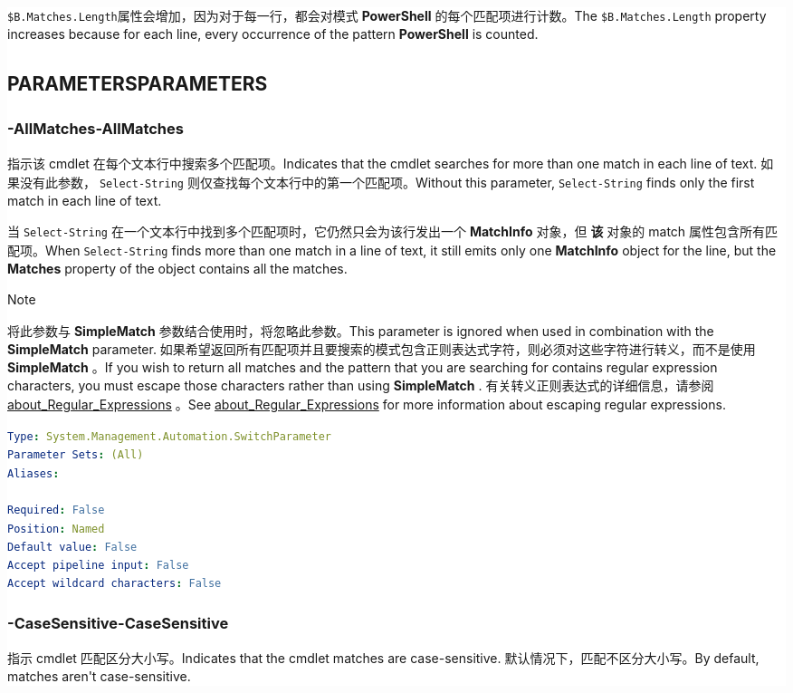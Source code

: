 <span data-ttu-id="27062-222">`$B.Matches.Length`属性会增加，因为对于每一行，都会对模式 **PowerShell** 的每个匹配项进行计数。</span><span class="sxs-lookup"><span data-stu-id="27062-222">The `$B.Matches.Length` property increases because for each line, every occurrence of the pattern **PowerShell** is counted.</span></span>

## <span data-ttu-id="27062-223">PARAMETERS</span><span class="sxs-lookup"><span data-stu-id="27062-223">PARAMETERS</span></span>

### <span data-ttu-id="27062-224">-AllMatches</span><span class="sxs-lookup"><span data-stu-id="27062-224">-AllMatches</span></span>

<span data-ttu-id="27062-225">指示该 cmdlet 在每个文本行中搜索多个匹配项。</span><span class="sxs-lookup"><span data-stu-id="27062-225">Indicates that the cmdlet searches for more than one match in each line of text.</span></span> <span data-ttu-id="27062-226">如果没有此参数， `Select-String` 则仅查找每个文本行中的第一个匹配项。</span><span class="sxs-lookup"><span data-stu-id="27062-226">Without this parameter, `Select-String` finds only the first match in each line of text.</span></span>

<span data-ttu-id="27062-227">当 `Select-String` 在一个文本行中找到多个匹配项时，它仍然只会为该行发出一个 **MatchInfo** 对象，但 **该** 对象的 match 属性包含所有匹配项。</span><span class="sxs-lookup"><span data-stu-id="27062-227">When `Select-String` finds more than one match in a line of text, it still emits only one **MatchInfo** object for the line, but the **Matches** property of the object contains all the matches.</span></span>

> [!NOTE]
> <span data-ttu-id="27062-228">将此参数与 **SimpleMatch** 参数结合使用时，将忽略此参数。</span><span class="sxs-lookup"><span data-stu-id="27062-228">This parameter is ignored when used in combination with the **SimpleMatch** parameter.</span></span> <span data-ttu-id="27062-229">如果希望返回所有匹配项并且要搜索的模式包含正则表达式字符，则必须对这些字符进行转义，而不是使用 **SimpleMatch** 。</span><span class="sxs-lookup"><span data-stu-id="27062-229">If you wish to return all matches and the pattern that you are searching for contains regular expression characters, you must escape those characters rather than using **SimpleMatch** .</span></span> <span data-ttu-id="27062-230">有关转义正则表达式的详细信息，请参阅 [about_Regular_Expressions](../Microsoft.PowerShell.Core/About/about_Regular_Expressions.md) 。</span><span class="sxs-lookup"><span data-stu-id="27062-230">See [about_Regular_Expressions](../Microsoft.PowerShell.Core/About/about_Regular_Expressions.md) for more information about escaping regular expressions.</span></span>

```yaml
Type: System.Management.Automation.SwitchParameter
Parameter Sets: (All)
Aliases:

Required: False
Position: Named
Default value: False
Accept pipeline input: False
Accept wildcard characters: False
```

### <span data-ttu-id="27062-231">-CaseSensitive</span><span class="sxs-lookup"><span data-stu-id="27062-231">-CaseSensitive</span></span>

<span data-ttu-id="27062-232">指示 cmdlet 匹配区分大小写。</span><span class="sxs-lookup"><span data-stu-id="27062-232">Indicates that the cmdlet matches are case-sensitive.</span></span> <span data-ttu-id="27062-233">默认情况下，匹配不区分大小写。</span><span class="sxs-lookup"><span data-stu-id="27062-233">By default, matches aren't case-sensitive.</span></span>

